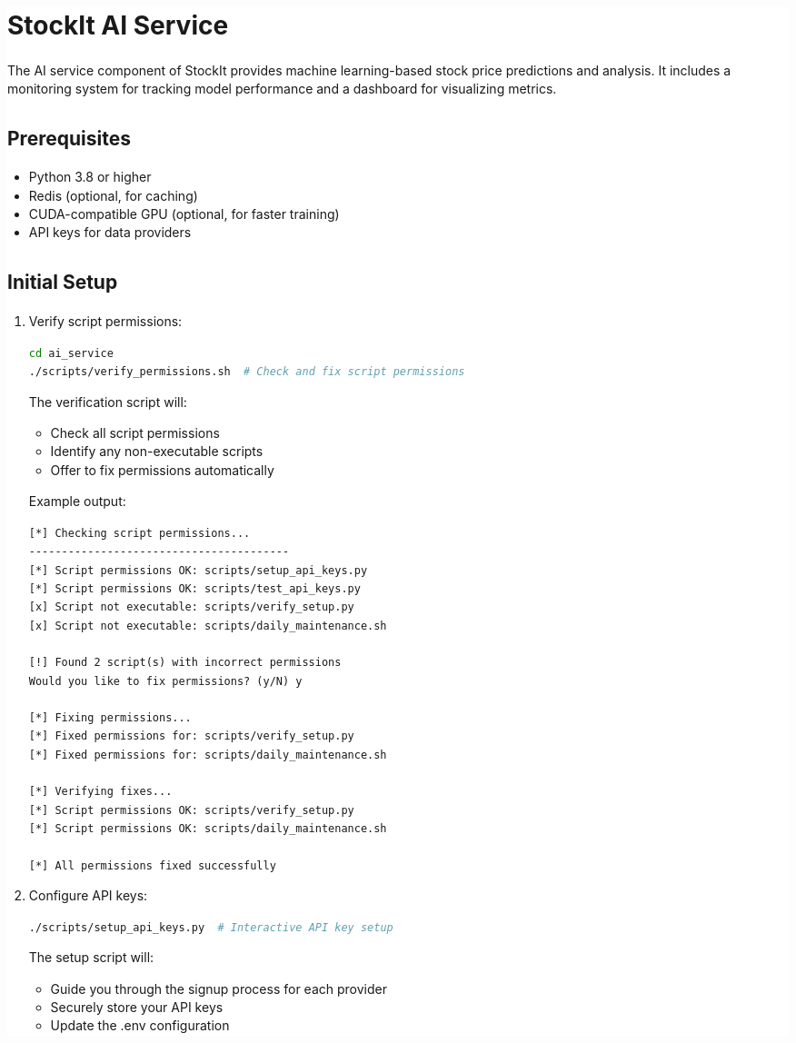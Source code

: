# StockIt AI Service

The AI service component of StockIt provides machine learning-based stock price predictions and analysis. It includes a monitoring system for tracking model performance and a dashboard for visualizing metrics.

## Prerequisites

- Python 3.8 or higher
- Redis (optional, for caching)
- CUDA-compatible GPU (optional, for faster training)
- API keys for data providers

## Initial Setup

1. Verify script permissions:
   ```bash
   cd ai_service
   ./scripts/verify_permissions.sh  # Check and fix script permissions
   ```
   The verification script will:
   - Check all script permissions
   - Identify any non-executable scripts
   - Offer to fix permissions automatically
   
   Example output:
   ```
   [*] Checking script permissions...
   ----------------------------------------
   [*] Script permissions OK: scripts/setup_api_keys.py
   [*] Script permissions OK: scripts/test_api_keys.py
   [x] Script not executable: scripts/verify_setup.py
   [x] Script not executable: scripts/daily_maintenance.sh
   
   [!] Found 2 script(s) with incorrect permissions
   Would you like to fix permissions? (y/N) y
   
   [*] Fixing permissions...
   [*] Fixed permissions for: scripts/verify_setup.py
   [*] Fixed permissions for: scripts/daily_maintenance.sh
   
   [*] Verifying fixes...
   [*] Script permissions OK: scripts/verify_setup.py
   [*] Script permissions OK: scripts/daily_maintenance.sh
   
   [*] All permissions fixed successfully
   ```

2. Configure API keys:
   ```bash
   ./scripts/setup_api_keys.py  # Interactive API key setup
   ```
   The setup script will:
   - Guide you through the signup process for each provider
   - Securely store your API keys
   - Update the .env configuration
